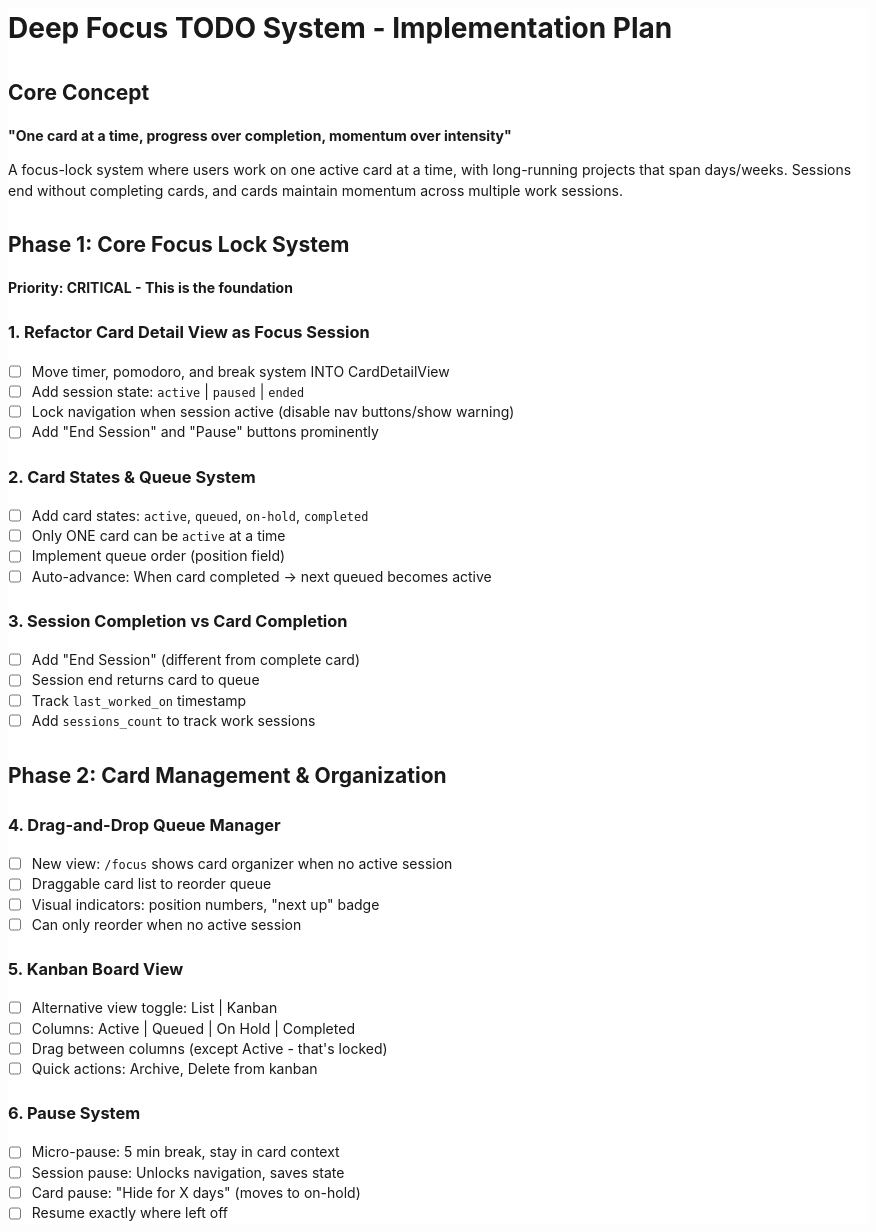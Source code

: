 # Deep Focus TODO System - Implementation Plan

## Core Concept
**"One card at a time, progress over completion, momentum over intensity"**

A focus-lock system where users work on one active card at a time, with long-running projects that span days/weeks. Sessions end without completing cards, and cards maintain momentum across multiple work sessions.

## Phase 1: Core Focus Lock System
**Priority: CRITICAL - This is the foundation**

### 1. Refactor Card Detail View as Focus Session
- [ ] Move timer, pomodoro, and break system INTO CardDetailView
- [ ] Add session state: `active` | `paused` | `ended`
- [ ] Lock navigation when session active (disable nav buttons/show warning)
- [ ] Add "End Session" and "Pause" buttons prominently

### 2. Card States & Queue System
- [ ] Add card states: `active`, `queued`, `on-hold`, `completed`
- [ ] Only ONE card can be `active` at a time
- [ ] Implement queue order (position field)
- [ ] Auto-advance: When card completed → next queued becomes active

### 3. Session Completion vs Card Completion
- [ ] Add "End Session" (different from complete card)
- [ ] Session end returns card to queue
- [ ] Track `last_worked_on` timestamp
- [ ] Add `sessions_count` to track work sessions

## Phase 2: Card Management & Organization

### 4. Drag-and-Drop Queue Manager
- [ ] New view: `/focus` shows card organizer when no active session
- [ ] Draggable card list to reorder queue
- [ ] Visual indicators: position numbers, "next up" badge
- [ ] Can only reorder when no active session

### 5. Kanban Board View
- [ ] Alternative view toggle: List | Kanban
- [ ] Columns: Active | Queued | On Hold | Completed
- [ ] Drag between columns (except Active - that's locked)
- [ ] Quick actions: Archive, Delete from kanban

### 6. Pause System
- [ ] Micro-pause: 5 min break, stay in card context
- [ ] Session pause: Unlocks navigation, saves state
- [ ] Card pause: "Hide for X days" (moves to on-hold)
- [ ] Resume exactly where left off
